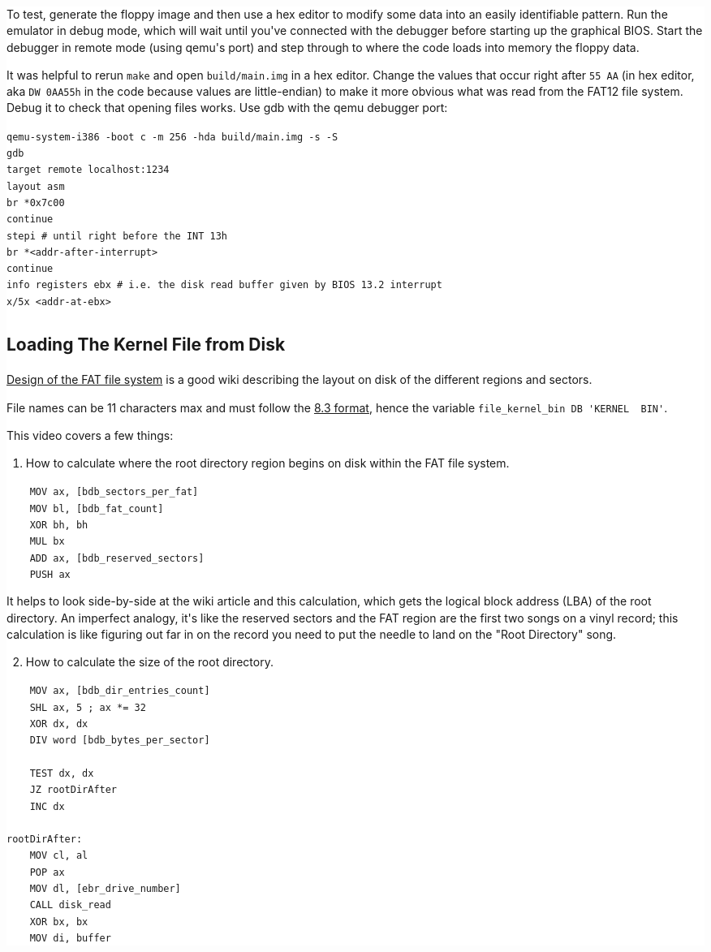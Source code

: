 To test, generate the floppy image and then use a hex editor to modify some data into an easily identifiable pattern. Run the emulator in debug mode, which will wait until you've connected with the debugger before starting up the graphical BIOS. Start the debugger in remote mode (using qemu's port) and step through to where the code loads into memory the floppy data.

It was helpful to rerun `make` and open `build/main.img` in a hex editor. Change the values that occur right after `55 AA` (in hex editor, aka `DW 0AA55h` in the code because values are little-endian) to make it more obvious what was read from the FAT12 file system. Debug it to check that opening files works. Use gdb with the qemu debugger port:
```
qemu-system-i386 -boot c -m 256 -hda build/main.img -s -S
gdb
target remote localhost:1234
layout asm
br *0x7c00
continue
stepi # until right before the INT 13h
br *<addr-after-interrupt>
continue
info registers ebx # i.e. the disk read buffer given by BIOS 13.2 interrupt
x/5x <addr-at-ebx> 
```

## Loading The Kernel File from Disk

[Design of the FAT file system](https://en.wikipedia.org/wiki/Design_of_the_FAT_file_system) is a good wiki describing the layout on disk of the different regions and sectors.

File names can be 11 characters max and must follow the [8.3 format](https://en.wikipedia.org/wiki/8.3_filename), hence the variable `file_kernel_bin DB 'KERNEL  BIN'`.

This video covers a few things:

1. How to calculate where the root directory region begins on disk within the FAT file system.

```
    MOV ax, [bdb_sectors_per_fat]
    MOV bl, [bdb_fat_count]
    XOR bh, bh
    MUL bx
    ADD ax, [bdb_reserved_sectors]
    PUSH ax
```

It helps to look side-by-side at the wiki article and this calculation, which gets the logical block address (LBA) of the root directory. An imperfect analogy, it's like the reserved sectors and the FAT region are the first two songs on a vinyl record; this calculation is like figuring out far in on the record you need to put the needle to land on the "Root Directory" song.

2. How to calculate the size of the root directory.

```
    MOV ax, [bdb_dir_entries_count]
    SHL ax, 5 ; ax *= 32
    XOR dx, dx
    DIV word [bdb_bytes_per_sector]

    TEST dx, dx
    JZ rootDirAfter
    INC dx

rootDirAfter:
    MOV cl, al
    POP ax
    MOV dl, [ebr_drive_number]
    CALL disk_read
    XOR bx, bx
    MOV di, buffer
```